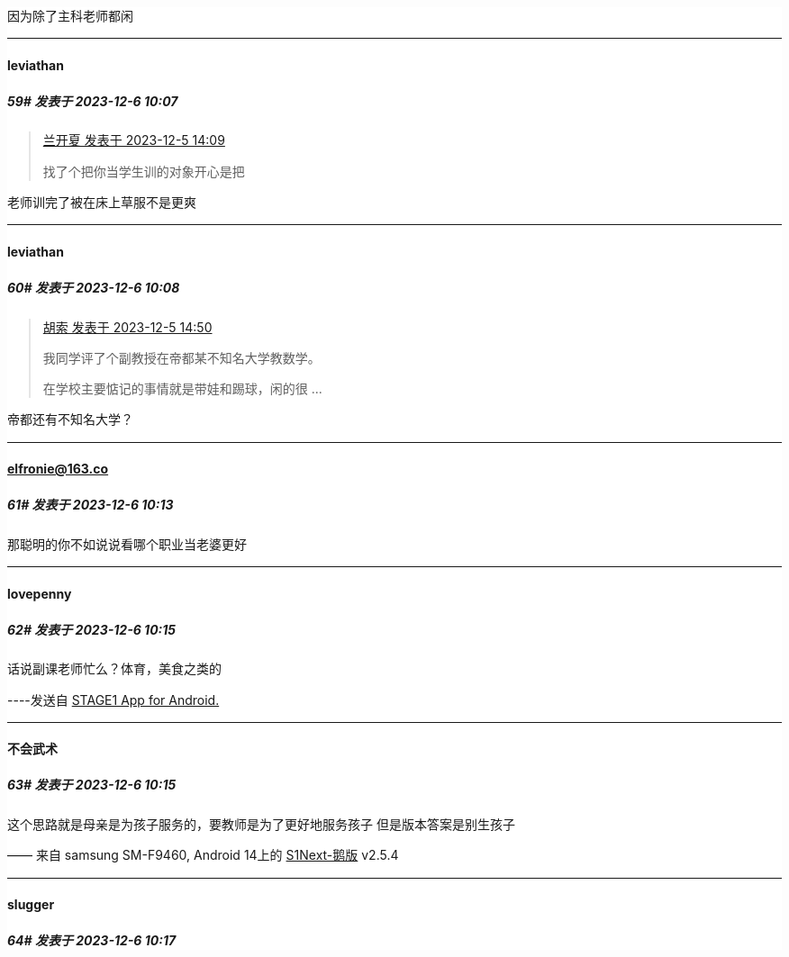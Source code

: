 因为除了主科老师都闲

*****

####  leviathan  
##### 59#       发表于 2023-12-6 10:07

<blockquote><a href="httphttps://bbs.saraba1st.com/2b/forum.php?mod=redirect&amp;goto=findpost&amp;pid=63230233&amp;ptid=2163019" target="_blank">兰开夏 发表于 2023-12-5 14:09</a>

找了个把你当学生训的对象开心是把</blockquote>
老师训完了被在床上草服不是更爽

*****

####  leviathan  
##### 60#       发表于 2023-12-6 10:08

<blockquote><a href="httphttps://bbs.saraba1st.com/2b/forum.php?mod=redirect&amp;goto=findpost&amp;pid=63230726&amp;ptid=2163019" target="_blank">胡索 发表于 2023-12-5 14:50</a>

我同学评了个副教授在帝都某不知名大学教数学。

在学校主要惦记的事情就是带娃和踢球，闲的很 ...</blockquote>
帝都还有不知名大学？


*****

####  elfronie@163.co  
##### 61#       发表于 2023-12-6 10:13

那聪明的你不如说说看哪个职业当老婆更好

*****

####  lovepenny  
##### 62#       发表于 2023-12-6 10:15

话说副课老师忙么？体育，美食之类的

----发送自 [STAGE1 App for Android.](http://stage1.5j4m.com/?1.37)

*****

####  不会武术  
##### 63#       发表于 2023-12-6 10:15

这个思路就是母亲是为孩子服务的，要教师是为了更好地服务孩子
但是版本答案是别生孩子

—— 来自 samsung SM-F9460, Android 14上的 [S1Next-鹅版](https://github.com/ykrank/S1-Next/releases) v2.5.4

*****

####  slugger  
##### 64#       发表于 2023-12-6 10:17
